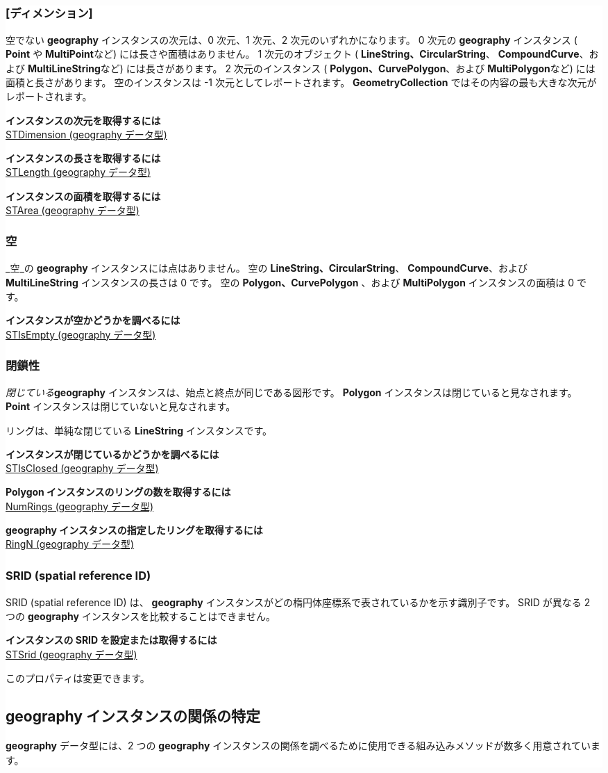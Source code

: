 ###  <a name="dimension"></a><a name="dimension"></a> [ディメンション]  
 空でない **geography** インスタンスの次元は、0 次元、1 次元、2 次元のいずれかになります。 0 次元の **geography** インスタンス ( **Point** や **MultiPoint**など) には長さや面積はありません。 1 次元のオブジェクト ( **LineString、CircularString**、 **CompoundCurve**、および **MultiLineString**など) には長さがあります。 2 次元のインスタンス ( **Polygon、CurvePolygon**、および **MultiPolygon**など) には面積と長さがあります。 空のインスタンスは -1 次元としてレポートされます。 **GeometryCollection** ではその内容の最も大きな次元がレポートされます。  
  
 **インスタンスの次元を取得するには**  
 [STDimension &#40;geography データ型&#41;](../../t-sql/spatial-geography/stdimension-geography-data-type.md)  
  
 **インスタンスの長さを取得するには**  
 [STLength &#40;geography データ型&#41;](../../t-sql/spatial-geography/stlength-geography-data-type.md)  
  
 **インスタンスの面積を取得するには**  
 [STArea &#40;geography データ型&#41;](../../t-sql/spatial-geography/starea-geography-data-type.md)  
  
###  <a name="empty"></a><a name="empty"></a> 空  
 _空_の **geography** インスタンスには点はありません。 空の **LineString、CircularString**、 **CompoundCurve**、および **MultiLineString** インスタンスの長さは 0 です。 空の **Polygon、CurvePolygon** 、および **MultiPolygon** インスタンスの面積は 0 です。  
  
 **インスタンスが空かどうかを調べるには**  
 [STIsEmpty &#40;geography データ型&#41;](../../t-sql/spatial-geography/stisempty-geography-data-type.md)  
  
###  <a name="closure"></a><a name="closure"></a> 閉鎖性  
 _閉じている_**geography** インスタンスは、始点と終点が同じである図形です。 **Polygon** インスタンスは閉じていると見なされます。 **Point** インスタンスは閉じていないと見なされます。  
  
 リングは、単純な閉じている **LineString** インスタンスです。  
  
 **インスタンスが閉じているかどうかを調べるには**  
 [STIsClosed &#40;geography データ型&#41;](../../t-sql/spatial-geography/stisclosed-geography-data-type.md)  
  
 **Polygon インスタンスのリングの数を取得するには**  
 [NumRings &#40;geography データ型&#41;](../../t-sql/spatial-geography/numrings-geography-data-type.md)  
  
 **geography インスタンスの指定したリングを取得するには**  
 [RingN &#40;geography データ型&#41;](../../t-sql/spatial-geography/ringn-geography-data-type.md)  
  
###  <a name="spatial-reference-id-srid"></a><a name="srid"></a> SRID (spatial reference ID)  
 SRID (spatial reference ID) は、 **geography** インスタンスがどの楕円体座標系で表されているかを示す識別子です。 SRID が異なる 2 つの **geography** インスタンスを比較することはできません。  
  
 **インスタンスの SRID を設定または取得するには**  
 [STSrid &#40;geography データ型&#41;](../../t-sql/spatial-geography/stsrid-geography-data-type.md)  
  
 このプロパティは変更できます。  
  
##  <a name="determining-relationships-between-geography-instances"></a><a name="rel"></a> geography インスタンスの関係の特定  
 **geography** データ型には、2 つの **geography** インスタンスの関係を調べるために使用できる組み込みメソッドが数多く用意されています。  
  